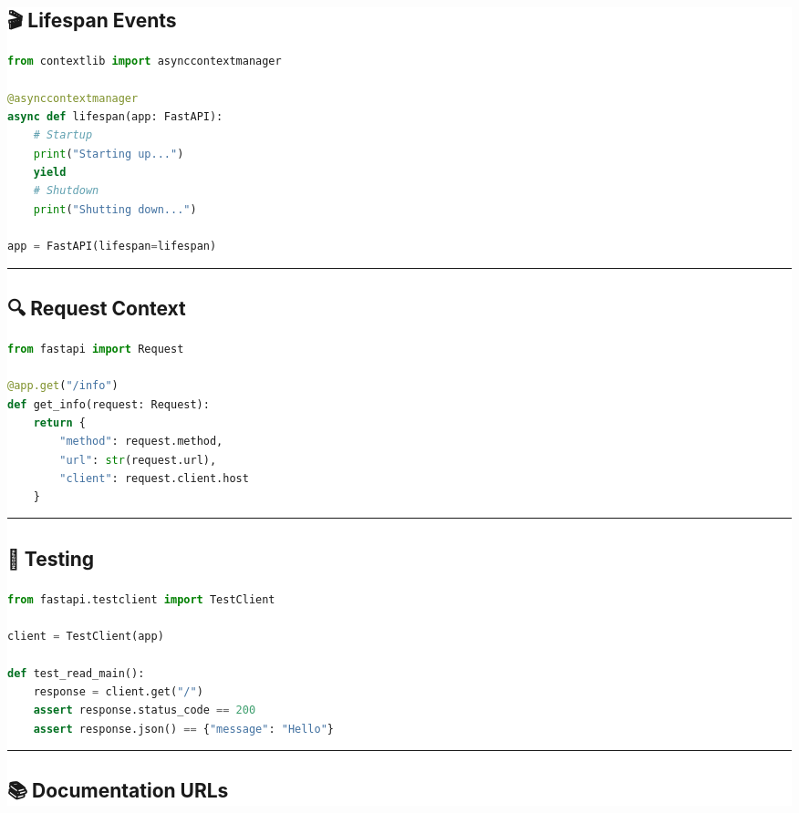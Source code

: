 
## 🎬 Lifespan Events

```python
from contextlib import asynccontextmanager

@asynccontextmanager
async def lifespan(app: FastAPI):
    # Startup
    print("Starting up...")
    yield
    # Shutdown
    print("Shutting down...")

app = FastAPI(lifespan=lifespan)
```

---

## 🔍 Request Context

```python
from fastapi import Request

@app.get("/info")
def get_info(request: Request):
    return {
        "method": request.method,
        "url": str(request.url),
        "client": request.client.host
    }
```

---

## 🧪 Testing

```python
from fastapi.testclient import TestClient

client = TestClient(app)

def test_read_main():
    response = client.get("/")
    assert response.status_code == 200
    assert response.json() == {"message": "Hello"}
```

---

## 📚 Documentation URLs
